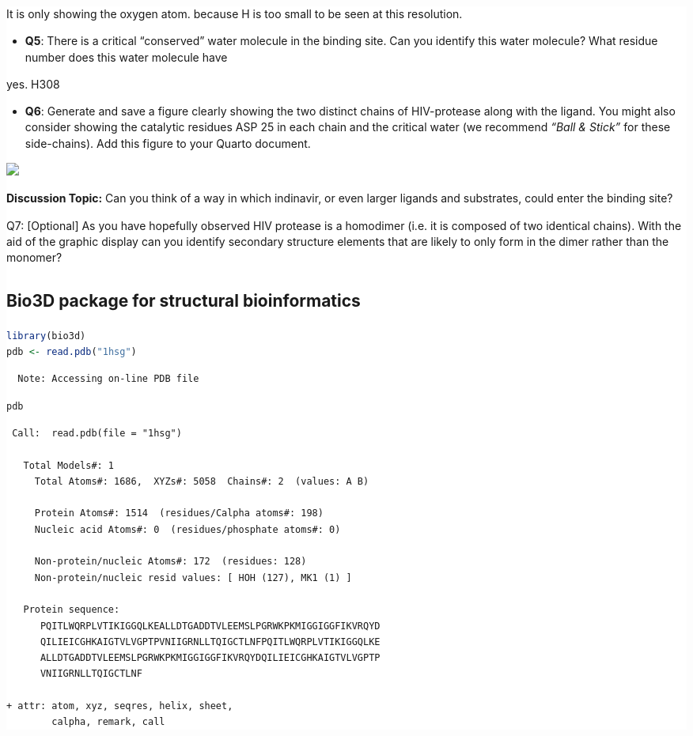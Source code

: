 It is only showing the oxygen atom. because H is too small to be seen at
this resolution.

- **Q5**: There is a critical “conserved” water molecule in the binding
  site. Can you identify this water molecule? What residue number does
  this water molecule have

yes. H308

- **Q6**: Generate and save a figure clearly showing the two distinct
  chains of HIV-protease along with the ligand. You might also consider
  showing the catalytic residues ASP 25 in each chain and the critical
  water (we recommend *“Ball & Stick”* for these side-chains). Add this
  figure to your Quarto document.

![](1HSG%20for%20assign.png)

**Discussion Topic:** Can you think of a way in which indinavir, or even
larger ligands and substrates, could enter the binding site?

Q7: \[Optional\] As you have hopefully observed HIV protease is a
homodimer (i.e. it is composed of two identical chains). With the aid of
the graphic display can you identify secondary structure elements that
are likely to only form in the dimer rather than the monomer?

## Bio3D package for structural bioinformatics

``` r
library(bio3d)
pdb <- read.pdb("1hsg")
```

      Note: Accessing on-line PDB file

``` r
pdb
```


     Call:  read.pdb(file = "1hsg")

       Total Models#: 1
         Total Atoms#: 1686,  XYZs#: 5058  Chains#: 2  (values: A B)

         Protein Atoms#: 1514  (residues/Calpha atoms#: 198)
         Nucleic acid Atoms#: 0  (residues/phosphate atoms#: 0)

         Non-protein/nucleic Atoms#: 172  (residues: 128)
         Non-protein/nucleic resid values: [ HOH (127), MK1 (1) ]

       Protein sequence:
          PQITLWQRPLVTIKIGGQLKEALLDTGADDTVLEEMSLPGRWKPKMIGGIGGFIKVRQYD
          QILIEICGHKAIGTVLVGPTPVNIIGRNLLTQIGCTLNFPQITLWQRPLVTIKIGGQLKE
          ALLDTGADDTVLEEMSLPGRWKPKMIGGIGGFIKVRQYDQILIEICGHKAIGTVLVGPTP
          VNIIGRNLLTQIGCTLNF

    + attr: atom, xyz, seqres, helix, sheet,
            calpha, remark, call
